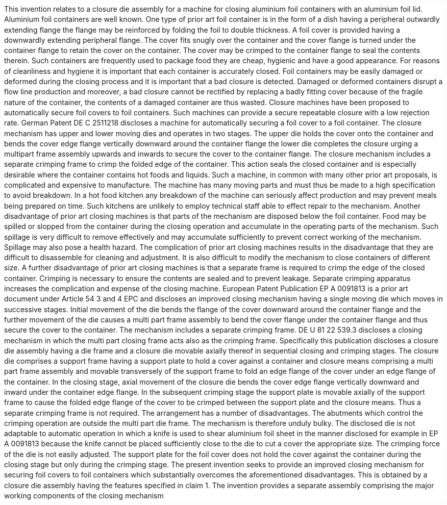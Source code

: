 This invention relates to a closure die assembly for a machine for closing aluminium foil containers with an aluminium foil lid. Aluminium foil containers are well known. One type of prior art foil container is in the form of a dish having a peripheral outwardly extending flange the flange may be reinforced by folding the foil to double thickness. A foil cover is provided having a downwardly extending peripheral flange. The cover fits snugly over the container and the cover flange is turned under the container flange to retain the cover on the container. The cover may be crimped to the container flange to seal the contents therein. Such containers are frequently used to package food they are cheap, hygienic and have a good appearance. For reasons of cleanliness and hygiene it is important that each container is accurately closed. Foil containers may be easily damaged or deformed during the closing process and it is important that a bad closure is detected. Damaged or deformed containers disrupt a flow line production and moreover, a bad closure cannot be rectified by replacing a badly fitting cover because of the fragile nature of the container, the contents of a damaged container are thus wasted. Closure machines have been proposed to automatically secure foil covers to foil containers. Such machines can provide a secure repeatable closure with a low rejection rate. German Patent DE C 2511218 discloses a machine for automatically securing a foil cover to a foil container. The closure mechanism has upper and lower moving dies and operates in two stages. The upper die holds the cover onto the container and bends the cover edge flange vertically downward around the container flange the lower die completes the closure urging a multipart frame assembly upwards and inwards to secure the cover to the container flange. The closure mechanism includes a separate crimping frame to crimp the folded edge of the container. This action seals the closed container and is especially desirable where the container contains hot foods and liquids. Such a machine, in common with many other prior art proposals, is complicated and expensive to manufacture. The machine has many moving parts and must thus be made to a high specification to avoid breakdown. In a hot food kitchen any breakdown of the machine can seriously affect production and may prevent meals being prepared on time. Such kitchens are unlikely to employ technical staff able to effect repair to the mechanism. Another disadvantage of prior art closing machines is that parts of the mechanism are disposed below the foil container. Food may be spilled or slopped from the container during the closing operation and accumulate in the operating parts of the mechanism. Such spillage is very difficult to remove effectively and may accumulate sufficiently to prevent correct working of the mechanism. Spillage may also pose a health hazard. The complication of prior art closing machines results in the disadvantage that they are difficult to disassemble for cleaning and adjustment. It is also difficult to modify the mechanism to close containers of different size. A further disadvantage of prior art closing machines is that a separate frame is required to crimp the edge of the closed container. Crimping is necessary to ensure the contents are sealed and to prevent leakage. Separate crimping apparatus increases the complication and expense of the closing machine. European Patent Publication EP A 0091813 is a prior art document under Article 54 3 and 4 EPC and discloses an improved closing mechanism having a single moving die which moves in successive stages. Initial movement of the die bends the flange of the cover downward around the container flange and the further movement of the die causes a multi part frame assembly to bend the cover flange under the container flange and thus secure the cover to the container. The mechanism includes a separate crimping frame. DE U 81 22 539.3 discloses a closing mechanism in which the multi part closing frame acts also as the crimping frame. Specifically this publication discloses a closure die assembly having a die frame and a closure die movable axially thereof in sequential closing and crimping stages. The closure die comprises a support frame having a support plate to hold a cover against a container and closure means comprising a multi part frame assembly and movable transversely of the support frame to fold an edge flange of the cover under an edge flange of the container. In the closing stage, axial movement of the closure die bends the cover edge flange vertically downward and inward under the container edge flange. In the subsequent crimping stage the support plate is movable axially of the support frame to cause the folded edge flange of the cover to be crimped between the support plate and the closure means. Thus a separate crimping frame is not required. The arrangement has a number of disadvantages. The abutments which control the crimping operation are outside the multi part die frame. The mechanism is therefore unduly bulky. The disclosed die is not adaptable to automatic operation in which a knife is used to shear aluminium foil sheet in the manner disclosed for example in EP A 0091813 because the knife cannot be placed sufficiently close to the die to cut a cover the appropriate size. The crimping force of the die is not easily adjusted. The support plate for the foil cover does not hold the cover against the container during the closing stage but only during the crimping stage. The present invention seeks to provide an improved closing mechanism for securing foil covers to foil containers which substantially overcomes the aforementioned disadvantages. This is obtained by a closure die assembly having the features specified in claim 1. The invention provides a separate assembly comprising the major working components of the closing mechanism
